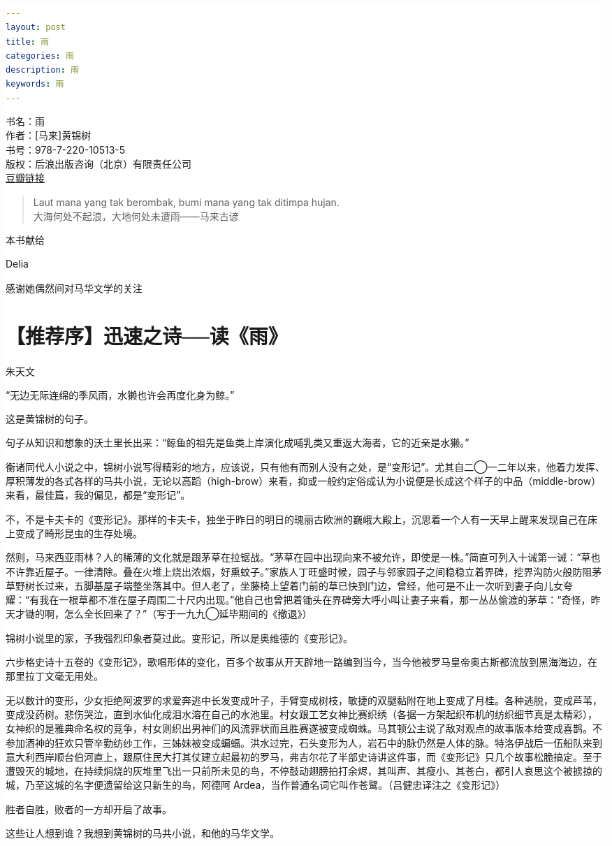 ```yaml
---
layout: post
title: 雨
categories: 雨
description: 雨
keywords: 雨
---
```


书名：雨  
作者：[马来]黄锦树  
书号：978-7-220-10513-5  
版权：后浪出版咨询（北京）有限责任公司  
[豆瓣链接](https://book.douban.com/subject/27192538)  

> Laut mana yang tak berombak, bumi mana yang tak ditimpa hujan.  
大海何处不起浪，大地何处未遭雨——马来古谚

本书献给

Delia

感谢她偶然间对马华文学的关注

# 【推荐序】迅速之诗──读《雨》
朱天文

“无边无际连绵的季风雨，水獭也许会再度化身为鲸。”

这是黄锦树的句子。

句子从知识和想象的沃土里长出来：“鲸鱼的祖先是鱼类上岸演化成哺乳类又重返大海者，它的近亲是水獭。”

衡诸同代人小说之中，锦树小说写得精彩的地方，应该说，只有他有而别人没有之处，是“变形记”。尤其自二◯一二年以来，他着力发挥、厚积薄发的各式各样的马共小说，无论以高蹈（high-brow）来看，抑或一般约定俗成认为小说便是长成这个样子的中品（middle-brow）来看，最佳篇，我的偏见，都是“变形记”。

不，不是卡夫卡的《变形记》。那样的卡夫卡，独坐于昨日的明日的瑰丽古欧洲的巍峨大殿上，沉思着一个人有一天早上醒来发现自己在床上变成了畸形昆虫的生存处境。

然则，马来西亚雨林？人的稀薄的文化就是跟茅草在拉锯战。“茅草在园中出现向来不被允许，即使是一株。”简直可列入十诫第一诫：“草也不许靠近屋子。一律清除。叠在火堆上烧出浓烟，好熏蚊子。”家族人丁旺盛时候，园子与邻家园子之间稳稳立着界碑，挖界沟防火般防阻茅草野树长过来，五脚基屋子端整坐落其中。但人老了，坐藤椅上望着门前的草已快到门边，曾经，他可是不止一次听到妻子向儿女夸耀：“有我在一根草都不准在屋子周围二十尺内出现。”他自己也曾把着锄头在界碑旁大呼小叫让妻子来看，那一丛丛偷渡的茅草：“奇怪，昨天才锄的啊，怎么全长回来了？”（写于一九九◯延毕期间的《撤退》）

锦树小说里的家，予我强烈印象者莫过此。变形记，所以是奥维德的《变形记》。

六步格史诗十五卷的《变形记》，歌唱形体的变化，百多个故事从开天辟地一路编到当今，当今他被罗马皇帝奥古斯都流放到黑海海边，在那里拉丁文毫无用处。

无以数计的变形，少女拒绝阿波罗的求爱奔逃中长发变成叶子，手臂变成树枝，敏捷的双腿黏附在地上变成了月桂。各种逃脱，变成芦苇，变成没药树。悲伤哭泣，直到水仙化成泪水溶在自己的水池里。村女跟工艺女神比赛织绣（各据一方架起织布机的纺织细节真是太精彩），女神织的是雅典命名权的竞争，村女则织出男神们的风流罪状而且胜赛遂被变成蜘蛛。马其顿公主说了敌对观点的故事版本给变成喜鹊。不参加酒神的狂欢只管辛勤纺纱工作，三姊妹被变成蝙蝠。洪水过完，石头变形为人，岩石中的脉仍然是人体的脉。特洛伊战后一伍船队来到意大利西岸顺台伯河直上，跟原住民大打其仗建立起最初的罗马，弗吉尔花了半部史诗讲这件事，而《变形记》只几个故事松脆搞定。至于遭毁灭的城地，在持续焖烧的灰堆里飞出一只前所未见的鸟，不停鼓动翅膀拍打余烬，其叫声、其瘦小、其苍白，都引人哀思这个被掳掠的城，乃至这城的名字便遗留给这只新生的鸟，阿德阿 Ardea，当作普通名词它叫作苍鹭。（吕健忠译注之《变形记》）

胜者自胜，败者的一方却开启了故事。

这些让人想到谁？我想到黄锦树的马共小说，和他的马华文学。
